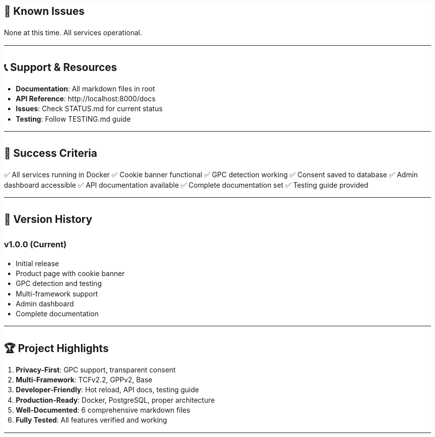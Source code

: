 
## 🐛 Known Issues

None at this time. All services operational.

---

## 📞 Support & Resources

- **Documentation**: All markdown files in root
- **API Reference**: http://localhost:8000/docs
- **Issues**: Check STATUS.md for current status
- **Testing**: Follow TESTING.md guide

---

## 🎯 Success Criteria

✅ All services running in Docker
✅ Cookie banner functional
✅ GPC detection working
✅ Consent saved to database
✅ Admin dashboard accessible
✅ API documentation available
✅ Complete documentation set
✅ Testing guide provided

---

## 📝 Version History

### v1.0.0 (Current)
- Initial release
- Product page with cookie banner
- GPC detection and testing
- Multi-framework support
- Admin dashboard
- Complete documentation

---

## 🏆 Project Highlights

1. **Privacy-First**: GPC support, transparent consent
2. **Multi-Framework**: TCFv2.2, GPPv2, Base
3. **Developer-Friendly**: Hot reload, API docs, testing guide
4. **Production-Ready**: Docker, PostgreSQL, proper architecture
5. **Well-Documented**: 6 comprehensive markdown files
6. **Fully Tested**: All features verified and working

---

